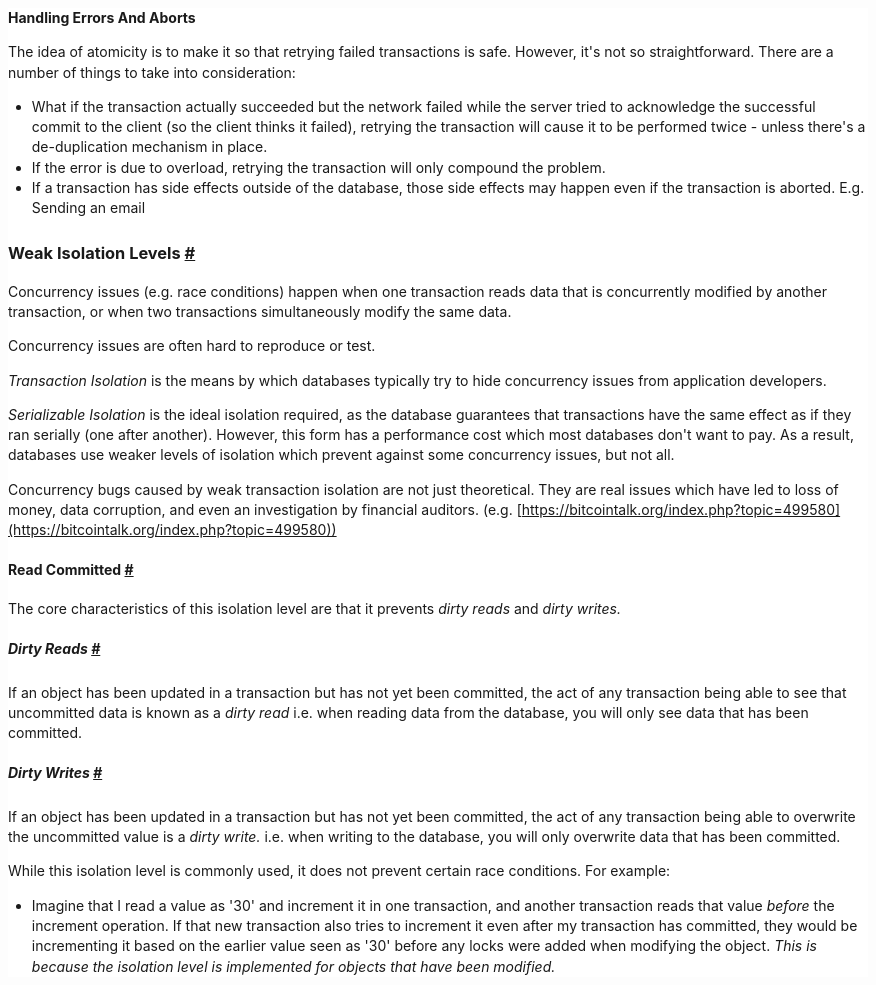 **Handling Errors And Aborts**

The idea of atomicity is to make it so that retrying failed transactions is safe. However, it's not so straightforward. There are a number of things to take into consideration:

- What if the transaction actually succeeded but the network failed while the server tried to acknowledge the successful commit to the client (so the client thinks it failed), retrying the transaction will cause it to be performed twice - unless there's a de-duplication mechanism in place.
- If the error is due to overload, retrying the transaction will only compound the problem.
- If a transaction has side effects outside of the database, those side effects may happen even if the transaction is aborted. E.g. Sending an email

### Weak Isolation Levels [#](#weak-isolation-levels)

Concurrency issues (e.g. race conditions) happen when one transaction reads data that is concurrently modified by another transaction, or when two transactions simultaneously modify the same data.

Concurrency issues are often hard to reproduce or test.

*Transaction Isolation* is the means by which databases typically try to hide concurrency issues from application developers.

*Serializable Isolation* is the ideal isolation required, as the database guarantees that transactions have the same effect as if they ran serially (one after another). However, this form has a performance cost which most databases don't want to pay. As a result, databases use weaker levels of isolation which prevent against some concurrency issues, but not all.

Concurrency bugs caused by weak transaction isolation are not just theoretical. They are real issues which have led to loss of money, data corruption, and even an investigation by financial auditors. (e.g. [https://bitcointalk.org/index.php?topic=499580](https://bitcointalk.org/index.php?topic=499580))

#### Read Committed [#](#read-committed)

The core characteristics of this isolation level are that it prevents *dirty reads* and *dirty writes.*

##### Dirty Reads [#](#dirty-reads)

If an object has been updated in a transaction but has not yet been committed, the act of any transaction being able to see that uncommitted data is known as a *dirty read* i.e. when reading data from the database, you will only see data that has been committed.

##### Dirty Writes [#](#dirty-writes)

If an object has been updated in a transaction but has not yet been committed, the act of any transaction being able to overwrite the uncommitted value is a *dirty write.* i.e. when writing to the database, you will only overwrite data that has been committed.

While this isolation level is commonly used, it does not prevent certain race conditions. For example:

- Imagine that I read a value as '30' and increment it in one transaction, and another transaction reads that value *before* the increment operation. If that new transaction also tries to increment it even after my transaction has committed, they would be incrementing it based on the earlier value seen as '30' before any locks were added when modifying the object. *This is because the isolation level is implemented for objects that have been modified.*
